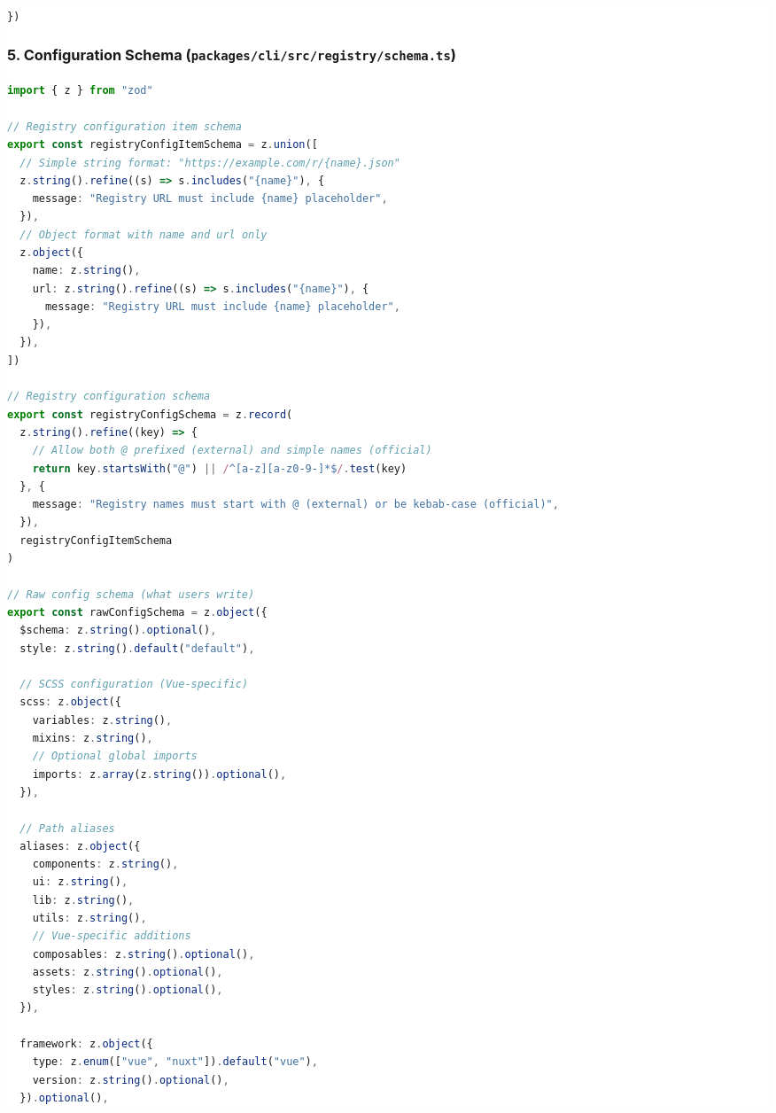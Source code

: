 ```typescript
})
```

### 5. Configuration Schema (`packages/cli/src/registry/schema.ts`)
```typescript
import { z } from "zod"

// Registry configuration item schema
export const registryConfigItemSchema = z.union([
  // Simple string format: "https://example.com/r/{name}.json"
  z.string().refine((s) => s.includes("{name}"), {
    message: "Registry URL must include {name} placeholder",
  }),
  // Object format with name and url only
  z.object({
    name: z.string(),
    url: z.string().refine((s) => s.includes("{name}"), {
      message: "Registry URL must include {name} placeholder",
    }),
  }),
])

// Registry configuration schema
export const registryConfigSchema = z.record(
  z.string().refine((key) => {
    // Allow both @ prefixed (external) and simple names (official)
    return key.startsWith("@") || /^[a-z][a-z0-9-]*$/.test(key)
  }, {
    message: "Registry names must start with @ (external) or be kebab-case (official)",
  }),
  registryConfigItemSchema
)

// Raw config schema (what users write)
export const rawConfigSchema = z.object({
  $schema: z.string().optional(),
  style: z.string().default("default"),
  
  // SCSS configuration (Vue-specific)
  scss: z.object({
    variables: z.string(),
    mixins: z.string(),
    // Optional global imports
    imports: z.array(z.string()).optional(),
  }),

  // Path aliases
  aliases: z.object({
    components: z.string(),
    ui: z.string(),
    lib: z.string(),
    utils: z.string(),
    // Vue-specific additions
    composables: z.string().optional(),
    assets: z.string().optional(),
    styles: z.string().optional(),
  }),
  
  framework: z.object({
    type: z.enum(["vue", "nuxt"]).default("vue"),
    version: z.string().optional(),
  }).optional(),
```